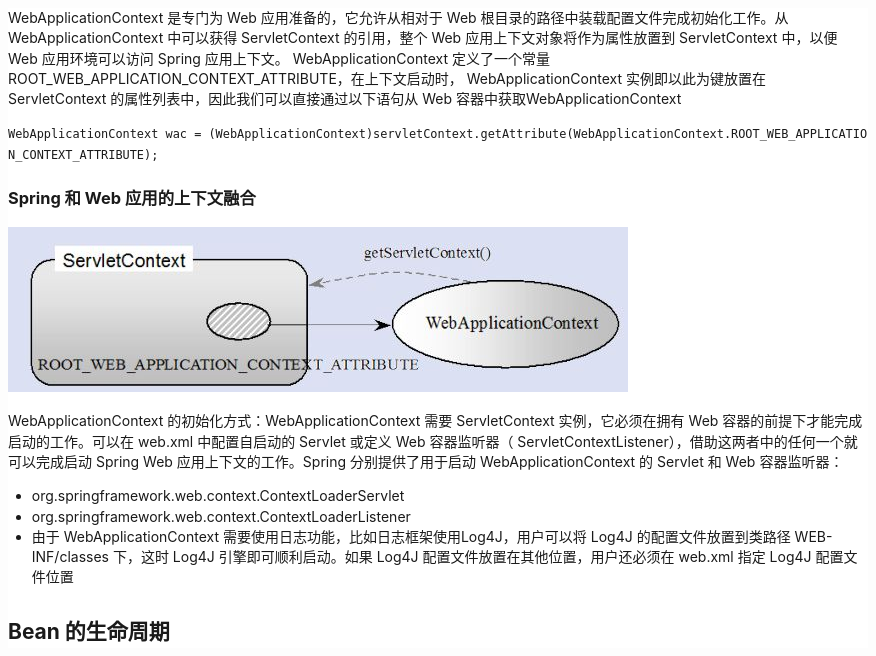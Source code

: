 WebApplicationContext 是专门为 Web 应用准备的，它允许从相对于 Web
根目录的路径中装载配置文件完成初始化工作。从WebApplicationContext 中可以获得
ServletContext 的引用，整个 Web 应用上下文对象将作为属性放置到 ServletContext
中，以便 Web 应用环境可以访问 Spring 应用上下文。 WebApplicationContext
定义了一个常量ROOT_WEB_APPLICATION_CONTEXT_ATTRIBUTE，在上下文启动时，
WebApplicationContext 实例即以此为键放置在 ServletContext
的属性列表中，因此我们可以直接通过以下语句从 Web 容器中获取WebApplicationContext

```
WebApplicationContext wac = (WebApplicationContext)servletContext.getAttribute(WebApplicationContext.ROOT_WEB_APPLICATION_CONTEXT_ATTRIBUTE);
```

### Spring 和 Web 应用的上下文融合

![](../SpringMVC/src/img/WebApplication02.jpg)

WebApplicationContext 的初始化方式：WebApplicationContext 需要
ServletContext 实例，它必须在拥有 Web 容器的前提下才能完成启动的工作。可以在
web.xml 中配置自启动的 Servlet 或定义 Web 容器监听器（
ServletContextListener），借助这两者中的任何一个就可以完成启动 Spring Web
应用上下文的工作。Spring 分别提供了用于启动 WebApplicationContext 的 Servlet 和
Web 容器监听器：
- org.springframework.web.context.ContextLoaderServlet
- org.springframework.web.context.ContextLoaderListener
- 由于 WebApplicationContext 需要使用日志功能，比如日志框架使用Log4J，用户可以将
  Log4J 的配置文件放置到类路径 WEB-INF/classes 下，这时 Log4J
  引擎即可顺利启动。如果 Log4J 配置文件放置在其他位置，用户还必须在 web.xml 指定
  Log4J 配置文件位置 

## Bean 的生命周期
